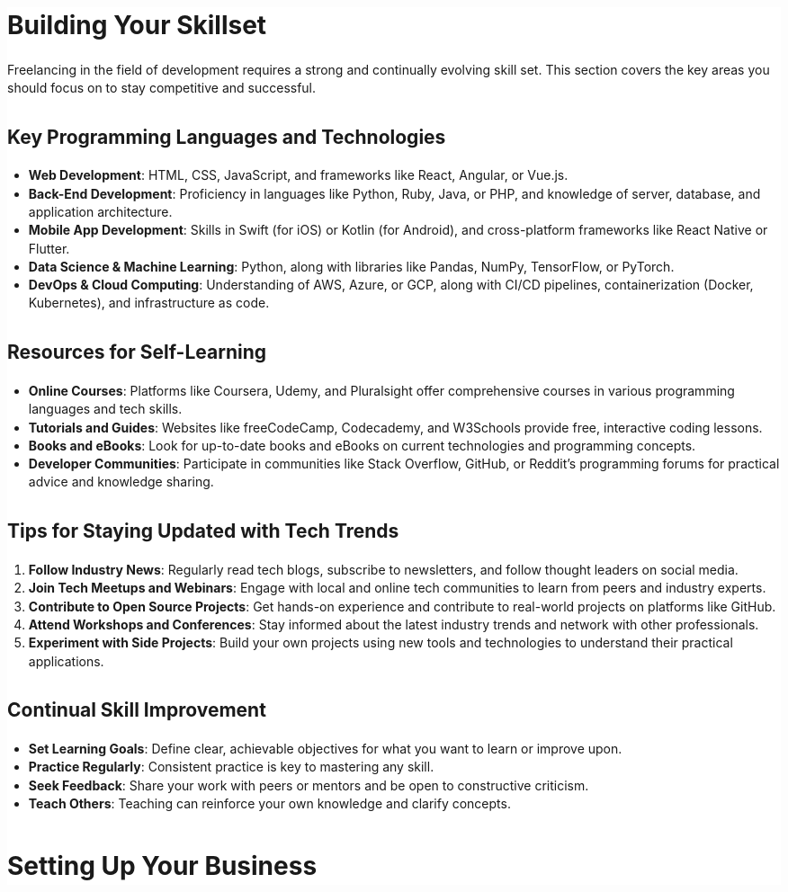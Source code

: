 # Building Your Skillset

Freelancing in the field of development requires a strong and continually evolving skill set. This section covers the key areas you should focus on to stay competitive and successful.

## Key Programming Languages and Technologies

- **Web Development**: HTML, CSS, JavaScript, and frameworks like React, Angular, or Vue.js.
- **Back-End Development**: Proficiency in languages like Python, Ruby, Java, or PHP, and knowledge of server, database, and application architecture.
- **Mobile App Development**: Skills in Swift (for iOS) or Kotlin (for Android), and cross-platform frameworks like React Native or Flutter.
- **Data Science & Machine Learning**: Python, along with libraries like Pandas, NumPy, TensorFlow, or PyTorch.
- **DevOps & Cloud Computing**: Understanding of AWS, Azure, or GCP, along with CI/CD pipelines, containerization (Docker, Kubernetes), and infrastructure as code.

## Resources for Self-Learning

- **Online Courses**: Platforms like Coursera, Udemy, and Pluralsight offer comprehensive courses in various programming languages and tech skills.
- **Tutorials and Guides**: Websites like freeCodeCamp, Codecademy, and W3Schools provide free, interactive coding lessons.
- **Books and eBooks**: Look for up-to-date books and eBooks on current technologies and programming concepts.
- **Developer Communities**: Participate in communities like Stack Overflow, GitHub, or Reddit’s programming forums for practical advice and knowledge sharing.

## Tips for Staying Updated with Tech Trends

1. **Follow Industry News**: Regularly read tech blogs, subscribe to newsletters, and follow thought leaders on social media.
2. **Join Tech Meetups and Webinars**: Engage with local and online tech communities to learn from peers and industry experts.
3. **Contribute to Open Source Projects**: Get hands-on experience and contribute to real-world projects on platforms like GitHub.
4. **Attend Workshops and Conferences**: Stay informed about the latest industry trends and network with other professionals.
5. **Experiment with Side Projects**: Build your own projects using new tools and technologies to understand their practical applications.

## Continual Skill Improvement

- **Set Learning Goals**: Define clear, achievable objectives for what you want to learn or improve upon.
- **Practice Regularly**: Consistent practice is key to mastering any skill.
- **Seek Feedback**: Share your work with peers or mentors and be open to constructive criticism.
- **Teach Others**: Teaching can reinforce your own knowledge and clarify concepts.

# Setting Up Your Business
